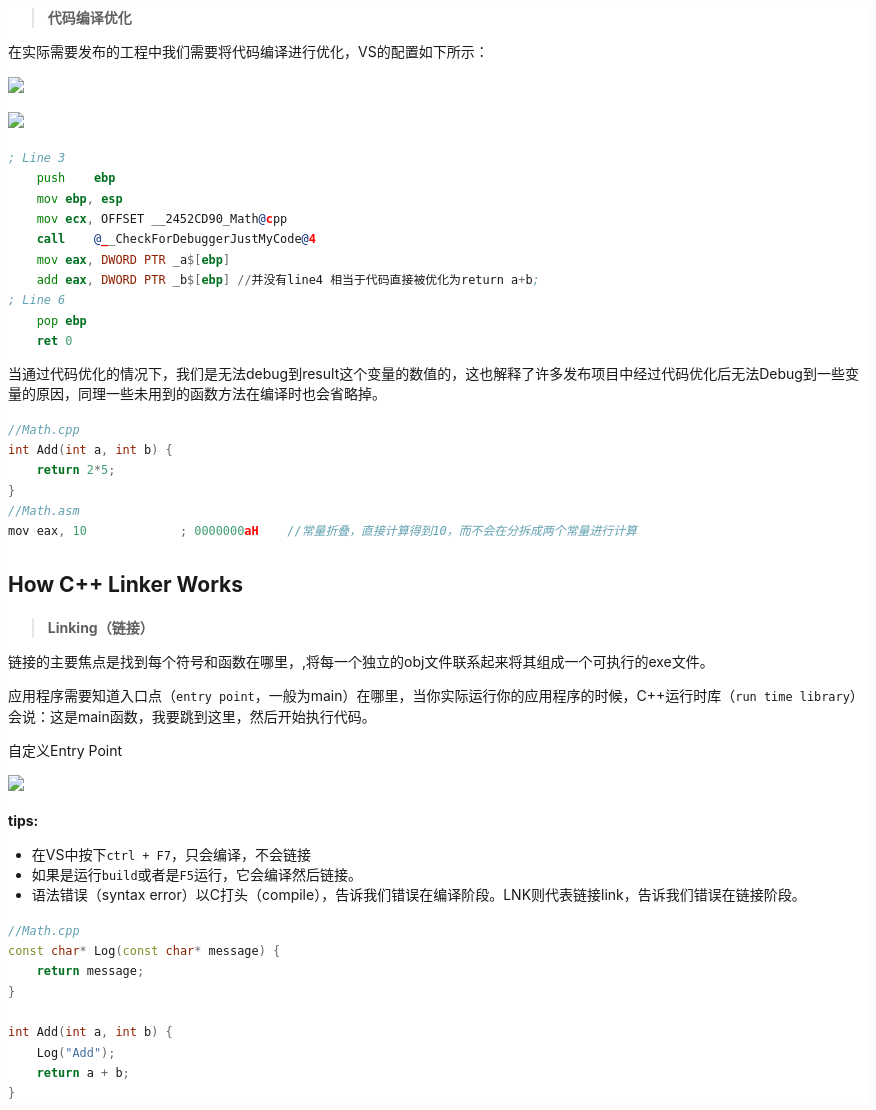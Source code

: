 > **代码编译优化**

在实际需要发布的工程中我们需要将代码编译进行优化，VS的配置如下所示：

![](https://pic2.zhimg.com/80/v2-f61b2eb93964b464f82ca4c459757c99_1440w.webp)

![](https://pic1.zhimg.com/80/v2-23c923d522536d5b2c803531f910eb94_1440w.webp)

```asm
; Line 3
    push    ebp
    mov ebp, esp
    mov ecx, OFFSET __2452CD90_Math@cpp
    call    @__CheckForDebuggerJustMyCode@4
    mov eax, DWORD PTR _a$[ebp]
    add eax, DWORD PTR _b$[ebp] //并没有line4 相当于代码直接被优化为return a+b;
; Line 6
    pop ebp
    ret 0
```

当通过代码优化的情况下，我们是无法debug到result这个变量的数值的，这也解释了许多发布项目中经过代码优化后无法Debug到一些变量的原因，同理一些未用到的函数方法在编译时也会省略掉。

```cpp
//Math.cpp
int Add(int a, int b) {
    return 2*5;
}
//Math.asm
mov eax, 10             ; 0000000aH    //常量折叠，直接计算得到10，而不会在分拆成两个常量进行计算
```

## How C++ Linker Works

> **Linking（链接）**

链接的主要焦点是找到每个符号和函数在哪里，,将每一个独立的obj文件联系起来将其组成一个可执行的exe文件。

应用程序需要知道入口点（`entry point`，一般为main）在哪里，当你实际运行你的应用程序的时候，C++运行时库（`run time library`）会说：这是main函数，我要跳到这里，然后开始执行代码。

自定义Entry Point

![](https://img-blog.csdnimg.cn/48e9d307fa264aaa8091e7d7a5beb25a.png)

**tips:**

- 在VS中按下`ctrl + F7`，只会编译，不会链接
- 如果是运行`build`或者是`F5`运行，它会编译然后链接。
- 语法错误（syntax error）以C打头（compile），告诉我们错误在编译阶段。LNK则代表链接link，告诉我们错误在链接阶段。

```cpp
//Math.cpp
const char* Log(const char* message) {
    return message;
}
​
int Add(int a, int b) {
    Log("Add");
    return a + b;
}
```
